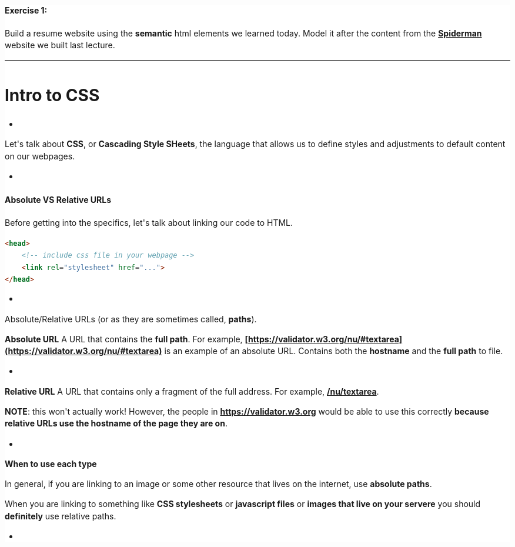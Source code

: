 #### Exercise 1:
Build a resume website using the **semantic** html elements we learned today. Model it after the content from the **[Spiderman](https://github.com/mottaquikarim/FEWDRemote/blob/master/Lecture_2/class_notes/theAmazingSpiderman/index.html)** website we built last lecture.


---
# Intro to CSS

-

Let's talk about **CSS**, or **Cascading Style SHeets**, the language that allows us to define styles and adjustments to default content on our webpages.

-


#### Absolute VS Relative URLs

Before getting into the specifics, let's talk about linking our code to HTML.

```html
<head>
	<!-- include css file in your webpage -->
	<link rel="stylesheet" href="...">
</head>
```

-

Absolute/Relative URLs (or as they are sometimes called, **paths**).

**Absolute URL**
A URL that contains the **full path**. For example, **[https://validator.w3.org/nu/#textarea](https://validator.w3.org/nu/#textarea)** is an example of an absolute URL. 
Contains both the **hostname** and the **full path** to file.

-

**Relative URL**
A URL that contains only a fragment of the full address. For example, **[/nu/textarea](/nu/textarea)**. 

**NOTE**: this won't actually work! However, the people in **https://validator.w3.org** would be able to use this correctly **because relative URLs use the hostname of the page they are on**.

-

**When to use each type**

In general, if you are linking to an image or some other resource that lives on the internet, use **absolute paths**.

When you are linking to something like **CSS stylesheets** or **javascript files** or **images that live on your servere** you should **definitely** use relative paths.

-
